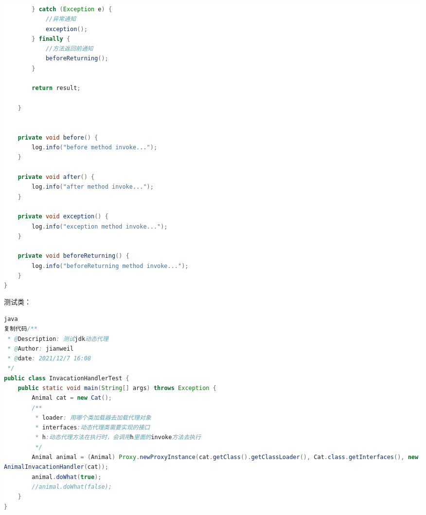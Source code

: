 ```java
        } catch (Exception e) {
            //异常通知
            exception();
        } finally {
            //方法返回前通知
            beforeReturning();
        }

        return result;

    }


    private void before() {
        log.info("before method invoke...");
    }

    private void after() {
        log.info("after method invoke...");
    }

    private void exception() {
        log.info("exception method invoke...");
    }

    private void beforeReturning() {
        log.info("beforeReturning method invoke...");
    }
}
```

测试类：

```java
java
复制代码/**
 * @Description: 测试jdk动态代理
 * @Author: jianweil
 * @date: 2021/12/7 16:08
 */
public class InvacationHandlerTest {
    public static void main(String[] args) throws Exception {
        Animal cat = new Cat();
        /**
         * loader: 用哪个类加载器去加载代理对象
         * interfaces:动态代理类需要实现的接口
         * h:动态代理方法在执行时，会调用h里面的invoke方法去执行
         */
        Animal animal = (Animal) Proxy.newProxyInstance(cat.getClass().getClassLoader(), Cat.class.getInterfaces(), new AnimalInvacationHandler(cat));
        animal.doWhat(true);
        //animal.doWhat(false);
    }
}
```
